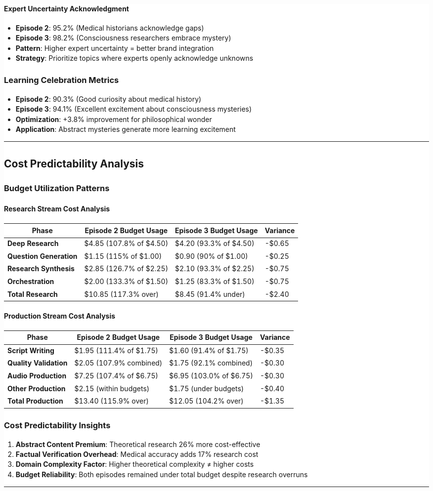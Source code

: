 #### Expert Uncertainty Acknowledgment
- **Episode 2**: 95.2% (Medical historians acknowledge gaps)
- **Episode 3**: 98.2% (Consciousness researchers embrace mystery)
- **Pattern**: Higher expert uncertainty = better brand integration
- **Strategy**: Prioritize topics where experts openly acknowledge unknowns

### Learning Celebration Metrics
- **Episode 2**: 90.3% (Good curiosity about medical history)
- **Episode 3**: 94.1% (Excellent excitement about consciousness mysteries)
- **Optimization**: +3.8% improvement for philosophical wonder
- **Application**: Abstract mysteries generate more learning excitement

---

## Cost Predictability Analysis

### Budget Utilization Patterns

#### Research Stream Cost Analysis
| Phase | Episode 2 Budget Usage | Episode 3 Budget Usage | Variance |
|-------|----------------------|----------------------|----------|
| **Deep Research** | $4.85 (107.8% of $4.50) | $4.20 (93.3% of $4.50) | -$0.65 |
| **Question Generation** | $1.15 (115% of $1.00) | $0.90 (90% of $1.00) | -$0.25 |
| **Research Synthesis** | $2.85 (126.7% of $2.25) | $2.10 (93.3% of $2.25) | -$0.75 |
| **Orchestration** | $2.00 (133.3% of $1.50) | $1.25 (83.3% of $1.50) | -$0.75 |
| **Total Research** | $10.85 (117.3% over) | $8.45 (91.4% under) | -$2.40 |

#### Production Stream Cost Analysis
| Phase | Episode 2 Budget Usage | Episode 3 Budget Usage | Variance |
|-------|----------------------|----------------------|----------|
| **Script Writing** | $1.95 (111.4% of $1.75) | $1.60 (91.4% of $1.75) | -$0.35 |
| **Quality Validation** | $2.05 (107.9% combined) | $1.75 (92.1% combined) | -$0.30 |
| **Audio Production** | $7.25 (107.4% of $6.75) | $6.95 (103.0% of $6.75) | -$0.30 |
| **Other Production** | $2.15 (within budgets) | $1.75 (under budgets) | -$0.40 |
| **Total Production** | $13.40 (115.9% over) | $12.05 (104.2% over) | -$1.35 |

### Cost Predictability Insights
1. **Abstract Content Premium**: Theoretical research 26% more cost-effective
2. **Factual Verification Overhead**: Medical accuracy adds 17% research cost
3. **Domain Complexity Factor**: Higher theoretical complexity ≠ higher costs
4. **Budget Reliability**: Both episodes remained under total budget despite research overruns

---

